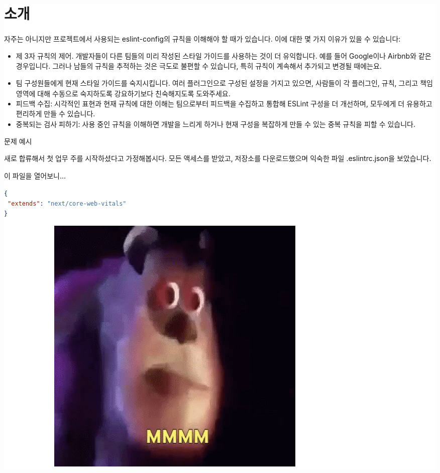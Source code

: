 # 소개

자주는 아니지만 프로젝트에서 사용되는 eslint-config의 규칙을 이해해야 할 때가 있습니다. 이에 대한 몇 가지 이유가 있을 수 있습니다:

- 제 3자 규칙의 제어. 개발자들이 다른 팀들의 미리 작성된 스타일 가이드를 사용하는 것이 더 유익합니다. 예를 들어 Google이나 Airbnb와 같은 경우입니다. 그러나 남들의 규칙을 추적하는 것은 극도로 불편할 수 있습니다, 특히 규칙이 계속해서 추가되고 변경될 때에는요.


<div class="content-ad"></div>

- 팀 구성원들에게 현재 스타일 가이드를 숙지시킵니다. 여러 플러그인으로 구성된 설정을 가지고 있으면, 사람들이 각 플러그인, 규칙, 그리고 책임 영역에 대해 수동으로 숙지하도록 강요하기보다 친숙해지도록 도와주세요.
- 피드백 수집: 시각적인 표현과 현재 규칙에 대한 이해는 팀으로부터 피드백을 수집하고 통합해 ESLint 구성을 더 개선하며, 모두에게 더 유용하고 편리하게 만들 수 있습니다.
- 중복되는 검사 피하기: 사용 중인 규칙을 이해하면 개발을 느리게 하거나 현재 구성을 복잡하게 만들 수 있는 중복 규칙을 피할 수 있습니다.

문제 예시

새로 합류해서 첫 업무 주를 시작하셨다고 가정해봅시다. 모든 액세스를 받았고, 저장소를 다운로드했으며 익숙한 파일 .eslintrc.json을 보았습니다.

이 파일을 열어보니...

<div class="content-ad"></div>

```json
{
 "extends": "next/core-web-vitals"
}
```

![Eslint SummaryHackyourEslintConfig](/assets/img/2024-06-23-Eslint-SummaryHackyourEslintConfig_1.png)
